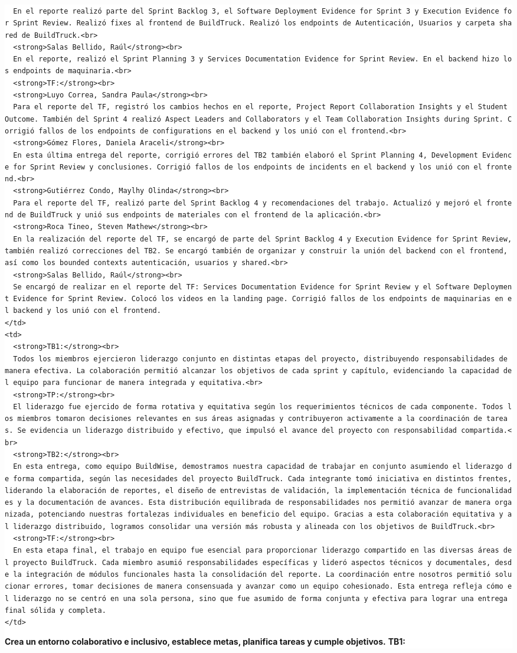       En el reporte realizó parte del Sprint Backlog 3, el Software Deployment Evidence for Sprint 3 y Execution Evidence for Sprint Review. Realizó fixes al frontend de BuildTruck. Realizó los endpoints de Autenticación, Usuarios y carpeta shared de BuildTruck.<br>
      <strong>Salas Bellido, Raúl</strong><br>
      En el reporte, realizó el Sprint Planning 3 y Services Documentation Evidence for Sprint Review. En el backend hizo los endpoints de maquinaria.<br>
      <strong>TF:</strong><br>
      <strong>Luyo Correa, Sandra Paula</strong><br>
      Para el reporte del TF, registró los cambios hechos en el reporte, Project Report Collaboration Insights y el Student Outcome. También del Sprint 4 realizó Aspect Leaders and Collaborators y el Team Collaboration Insights during Sprint. Corrigió fallos de los endpoints de configurations en el backend y los unió con el frontend.<br>
      <strong>Gómez Flores, Daniela Araceli</strong><br>
      En esta última entrega del reporte, corrigió errores del TB2 también elaboró el Sprint Planning 4, Development Evidence for Sprint Review y conclusiones. Corrigió fallos de los endpoints de incidents en el backend y los unió con el frontend.<br>
      <strong>Gutiérrez Condo, Maylhy Olinda</strong><br>
      Para el reporte del TF, realizó parte del Sprint Backlog 4 y recomendaciones del trabajo. Actualizó y mejoró el frontend de BuildTruck y unió sus endpoints de materiales con el frontend de la aplicación.<br>
      <strong>Roca Tineo, Steven Mathew</strong><br>
      En la realización del reporte del TF, se encargó de parte del Sprint Backlog 4 y Execution Evidence for Sprint Review, también realizó correcciones del TB2. Se encargó también de organizar y construir la unión del backend con el frontend, así como los bounded contexts autenticación, usuarios y shared.<br>
      <strong>Salas Bellido, Raúl</strong><br>
      Se encargó de realizar en el reporte del TF: Services Documentation Evidence for Sprint Review y el Software Deployment Evidence for Sprint Review. Colocó los videos en la landing page. Corrigió fallos de los endpoints de maquinarias en el backend y los unió con el frontend.
    </td>
    <td>
      <strong>TB1:</strong><br>
      Todos los miembros ejercieron liderazgo conjunto en distintas etapas del proyecto, distribuyendo responsabilidades de manera efectiva. La colaboración permitió alcanzar los objetivos de cada sprint y capítulo, evidenciando la capacidad del equipo para funcionar de manera integrada y equitativa.<br>
      <strong>TP:</strong><br>
      El liderazgo fue ejercido de forma rotativa y equitativa según los requerimientos técnicos de cada componente. Todos los miembros tomaron decisiones relevantes en sus áreas asignadas y contribuyeron activamente a la coordinación de tareas. Se evidencia un liderazgo distribuido y efectivo, que impulsó el avance del proyecto con responsabilidad compartida.<br>
      <strong>TB2:</strong><br>
      En esta entrega, como equipo BuildWise, demostramos nuestra capacidad de trabajar en conjunto asumiendo el liderazgo de forma compartida, según las necesidades del proyecto BuildTruck. Cada integrante tomó iniciativa en distintos frentes, liderando la elaboración de reportes, el diseño de entrevistas de validación, la implementación técnica de funcionalidades y la documentación de avances. Esta distribución equilibrada de responsabilidades nos permitió avanzar de manera organizada, potenciando nuestras fortalezas individuales en beneficio del equipo. Gracias a esta colaboración equitativa y al liderazgo distribuido, logramos consolidar una versión más robusta y alineada con los objetivos de BuildTruck.<br>
      <strong>TF:</strong><br>
      En esta etapa final, el trabajo en equipo fue esencial para proporcionar liderazgo compartido en las diversas áreas del proyecto BuildTruck. Cada miembro asumió responsabilidades específicas y lideró aspectos técnicos y documentales, desde la integración de módulos funcionales hasta la consolidación del reporte. La coordinación entre nosotros permitió solucionar errores, tomar decisiones de manera consensuada y avanzar como un equipo cohesionado. Esta entrega refleja cómo el liderazgo no se centró en una sola persona, sino que fue asumido de forma conjunta y efectiva para lograr una entrega final sólida y completa.
    </td>
  </tr>
  <tr>
    <td><strong>Crea un entorno colaborativo e inclusivo, establece metas, planifica tareas y cumple objetivos.</strong></td>
    <td>
      <strong>TB1:</strong><br>